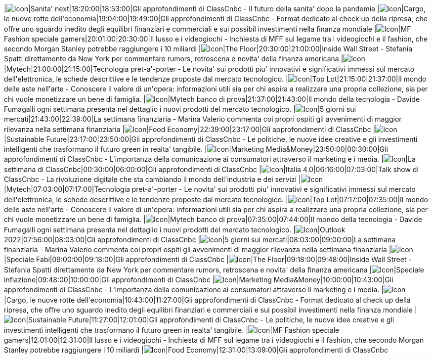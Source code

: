 |![Icon](https://guidatv.sky.it/uuid/news_cover_UUc98KpCK-.png)|Sanita' next|18:20:00|18:53:00|Gli approfondimenti di ClassCnbc - Il futuro della sanita' dopo la pandemia
|![Icon](https://guidatv.sky.it/uuid/news_cover_UUc98KpCK-.png)|Cargo, le nuove rotte dell'economia|19:04:00|19:49:00|Gli approfondimenti di ClassCnbc - Format dedicato al check up della ripresa, che offre uno sguardo inedito degli equilibri finanziari e commerciali e sui possibil investimenti nella finanza mondiale
|![Icon](https://guidatv.sky.it/uuid/news_cover_UUc98KpCK-.png)|MF Fashion speciale gamers|20:01:00|20:30:00|Il lusso e i videogiochi - Inchiesta di MFF sul legame tra i videogiochi e il fashion, che secondo Morgan Stanley potrebbe raggiungere i 10 miliardi
|![Icon](https://guidatv.sky.it/uuid/news_cover_UUc98KpCK-.png)|The Floor|20:30:00|21:00:00|Inside Wall Street - Stefania Spatti direttamente da New York per commentare rumors, retroscena e novita' della finanza americana
|![Icon](https://guidatv.sky.it/uuid/news_cover_UUc98KpCK-.png)|Mytech|21:00:00|21:15:00|Tecnologia pret-a'-porter - Le novita' sui prodotti piu' innovativi e significativi immessi sul mercato dell'elettronica, le schede descrittive e le tendenze proposte dal mercato tecnologico.
|![Icon](https://guidatv.sky.it/uuid/news_cover_UUc98KpCK-.png)|Top Lot|21:15:00|21:37:00|Il mondo delle aste nell'arte - Conoscere il valore di un'opera: informazioni utili sia per chi aspira a realizzare una propria collezione, sia per chi vuole monetizzare un bene di famiglia.
|![Icon](https://guidatv.sky.it/uuid/news_cover_UUc98KpCK-.png)|Mytech banco di prova|21:37:00|21:43:00|Il mondo della tecnologia - Davide Fumagalli ogni settimana presenta nel dettaglio i nuovi prodotti del mercato tecnologico.
|![Icon](https://guidatv.sky.it/uuid/news_cover_UUc98KpCK-.png)|5 giorni sui mercati|21:43:00|22:39:00|La settimana finanziaria - Marina Valerio commenta coi propri ospiti gli avvenimenti di maggior rilevanza nella settimana finanziaria
|![Icon](https://guidatv.sky.it/uuid/news_cover_UUc98KpCK-.png)|Food Economy|22:39:00|23:17:00|Gli approfondimenti di ClassCnbc
|![Icon](https://guidatv.sky.it/uuid/news_cover_UUc98KpCK-.png)|Sustainable Future|23:17:00|23:50:00|Gli approfondimenti di ClassCnbc - Le politiche, le nuove idee creative e gli investimenti intelligenti che trasformano il futuro green in realta' tangibile.
|![Icon](https://guidatv.sky.it/uuid/news_cover_UUc98KpCK-.png)|Marketing Media&amp;Money|23:50:00|00:30:00|Gli approfondimenti di ClassCnbc - L'importanza della comunicazione ai consumatori attraverso il marketing e i media.
|![Icon](https://guidatv.sky.it/uuid/news_cover_UUc98KpCK-.png)|La settimana di ClassCnbc|00:30:00|06:00:00|Gli approfondimenti di ClassCnbc
|![Icon](https://guidatv.sky.it/uuid/news_cover_UUc98KpCK-.png)|Italia 4.0|06:16:00|07:03:00|Talk show di ClassCnbc - La rivoluzione digitale che sta cambiando il mondo dell'industria e dei servizi
|![Icon](https://guidatv.sky.it/uuid/news_cover_UUc98KpCK-.png)|Mytech|07:03:00|07:17:00|Tecnologia pret-a'-porter - Le novita' sui prodotti piu' innovativi e significativi immessi sul mercato dell'elettronica, le schede descrittive e le tendenze proposte dal mercato tecnologico.
|![Icon](https://guidatv.sky.it/uuid/news_cover_UUc98KpCK-.png)|Top Lot|07:17:00|07:35:00|Il mondo delle aste nell'arte - Conoscere il valore di un'opera: informazioni utili sia per chi aspira a realizzare una propria collezione, sia per chi vuole monetizzare un bene di famiglia.
|![Icon](https://guidatv.sky.it/uuid/news_cover_UUc98KpCK-.png)|Mytech banco di prova|07:35:00|07:44:00|Il mondo della tecnologia - Davide Fumagalli ogni settimana presenta nel dettaglio i nuovi prodotti del mercato tecnologico.
|![Icon](https://guidatv.sky.it/uuid/news_cover_UUc98KpCK-.png)|Outlook 2022|07:56:00|08:03:00|Gli approfondimenti di ClassCnbc
|![Icon](https://guidatv.sky.it/uuid/news_cover_UUc98KpCK-.png)|5 giorni sui mercati|08:03:00|09:00:00|La settimana finanziaria - Marina Valerio commenta coi propri ospiti gli avvenimenti di maggior rilevanza nella settimana finanziaria
|![Icon](https://guidatv.sky.it/uuid/news_cover_UUc98KpCK-.png)|Speciale Fabi|09:00:00|09:18:00|Gli approfondimenti di ClassCnbc
|![Icon](https://guidatv.sky.it/uuid/news_cover_UUc98KpCK-.png)|The Floor|09:18:00|09:48:00|Inside Wall Street - Stefania Spatti direttamente da New York per commentare rumors, retroscena e novita' della finanza americana
|![Icon](https://guidatv.sky.it/uuid/news_cover_UUc98KpCK-.png)|Speciale inflazione|09:48:00|10:00:00|Gli approfondimenti di ClassCnbc
|![Icon](https://guidatv.sky.it/uuid/news_cover_UUc98KpCK-.png)|Marketing Media&amp;Money|10:00:00|10:43:00|Gli approfondimenti di ClassCnbc - L'importanza della comunicazione ai consumatori attraverso il marketing e i media.
|![Icon](https://guidatv.sky.it/uuid/news_cover_UUc98KpCK-.png)|Cargo, le nuove rotte dell'economia|10:43:00|11:27:00|Gli approfondimenti di ClassCnbc - Format dedicato al check up della ripresa, che offre uno sguardo inedito degli equilibri finanziari e commerciali e sui possibil investimenti nella finanza mondiale
|![Icon](https://guidatv.sky.it/uuid/news_cover_UUc98KpCK-.png)|Sustainable Future|11:27:00|12:01:00|Gli approfondimenti di ClassCnbc - Le politiche, le nuove idee creative e gli investimenti intelligenti che trasformano il futuro green in realta' tangibile.
|![Icon](https://guidatv.sky.it/uuid/news_cover_UUc98KpCK-.png)|MF Fashion speciale gamers|12:01:00|12:31:00|Il lusso e i videogiochi - Inchiesta di MFF sul legame tra i videogiochi e il fashion, che secondo Morgan Stanley potrebbe raggiungere i 10 miliardi
|![Icon](https://guidatv.sky.it/uuid/news_cover_UUc98KpCK-.png)|Food Economy|12:31:00|13:09:00|Gli approfondimenti di ClassCnbc